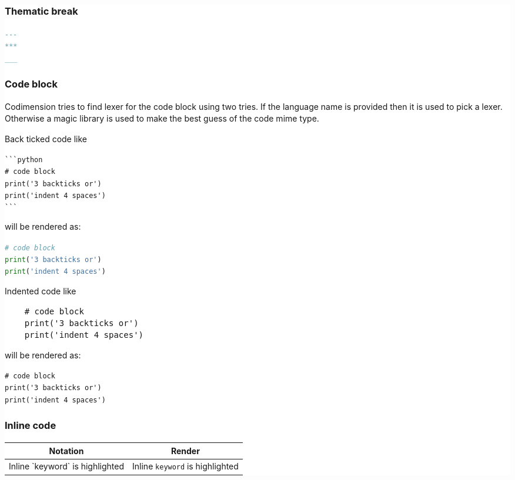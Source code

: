 
### Thematic break

```markdown
---
***
___
```

### Code block

Codimension tries to find lexer for the code block using two tries.
If the language name is provided then it is used to pick a lexer. Otherwise
a magic library is used to make the best guess of the code mime type.

Back ticked code like

    ```python
    # code block
    print('3 backticks or')
    print('indent 4 spaces')
    ```

will be rendered as:

```python
# code block
print('3 backticks or')
print('indent 4 spaces')
```


Indented code like
<pre>
    # code block
    print('3 backticks or')
    print('indent 4 spaces')
</pre>

will be rendered as:

    # code block
    print('3 backticks or')
    print('indent 4 spaces')


### Inline code

| Notation                         | Render                          |
| -------------------------------- | ------------------------------- |
| Inline \`keyword` is highlighted | Inline `keyword` is highlighted |
